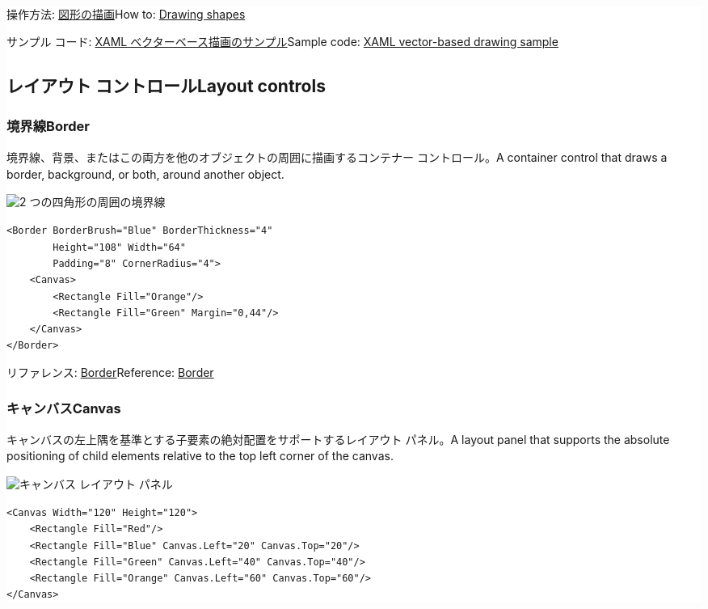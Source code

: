 <span data-ttu-id="e3711-231">操作方法: [図形の描画](../../graphics/drawing-shapes.md)</span><span class="sxs-lookup"><span data-stu-id="e3711-231">How to: [Drawing shapes](../../graphics/drawing-shapes.md)</span></span> 

<span data-ttu-id="e3711-232">サンプル コード: [XAML ベクターベース描画のサンプル](http://go.microsoft.com/fwlink/p/?linkid=226866)</span><span class="sxs-lookup"><span data-stu-id="e3711-232">Sample code: [XAML vector-based drawing sample](http://go.microsoft.com/fwlink/p/?linkid=226866)</span></span>

## <a name="layout-controls"></a><span data-ttu-id="e3711-233">レイアウト コントロール</span><span class="sxs-lookup"><span data-stu-id="e3711-233">Layout controls</span></span>

### <a name="border"></a><span data-ttu-id="e3711-234">境界線</span><span class="sxs-lookup"><span data-stu-id="e3711-234">Border</span></span>
<span data-ttu-id="e3711-235">境界線、背景、またはこの両方を他のオブジェクトの周囲に描画するコンテナー コントロール。</span><span class="sxs-lookup"><span data-stu-id="e3711-235">A container control that draws a border, background, or both, around another object.</span></span>

![2 つの四角形の周囲の境界線](images/controls/border.png) 

```xaml
<Border BorderBrush="Blue" BorderThickness="4" 
        Height="108" Width="64" 
        Padding="8" CornerRadius="4">
    <Canvas>
        <Rectangle Fill="Orange"/>
        <Rectangle Fill="Green" Margin="0,44"/>
    </Canvas>
</Border>
```

<span data-ttu-id="e3711-237">リファレンス: [Border](https://msdn.microsoft.com/library/windows/apps/xaml/windows.ui.xaml.controls.border.aspx)</span><span class="sxs-lookup"><span data-stu-id="e3711-237">Reference: [Border](https://msdn.microsoft.com/library/windows/apps/xaml/windows.ui.xaml.controls.border.aspx)</span></span>

### <a name="canvas"></a><span data-ttu-id="e3711-238">キャンバス</span><span class="sxs-lookup"><span data-stu-id="e3711-238">Canvas</span></span>
<span data-ttu-id="e3711-239">キャンバスの左上隅を基準とする子要素の絶対配置をサポートするレイアウト パネル。</span><span class="sxs-lookup"><span data-stu-id="e3711-239">A layout panel that supports the absolute positioning of child elements relative to the top left corner of the canvas.</span></span>
 
![キャンバス レイアウト パネル](images/controls/canvas.png) 

```xaml
<Canvas Width="120" Height="120">
    <Rectangle Fill="Red"/>
    <Rectangle Fill="Blue" Canvas.Left="20" Canvas.Top="20"/>
    <Rectangle Fill="Green" Canvas.Left="40" Canvas.Top="40"/>
    <Rectangle Fill="Orange" Canvas.Left="60" Canvas.Top="60"/>
</Canvas>
```
